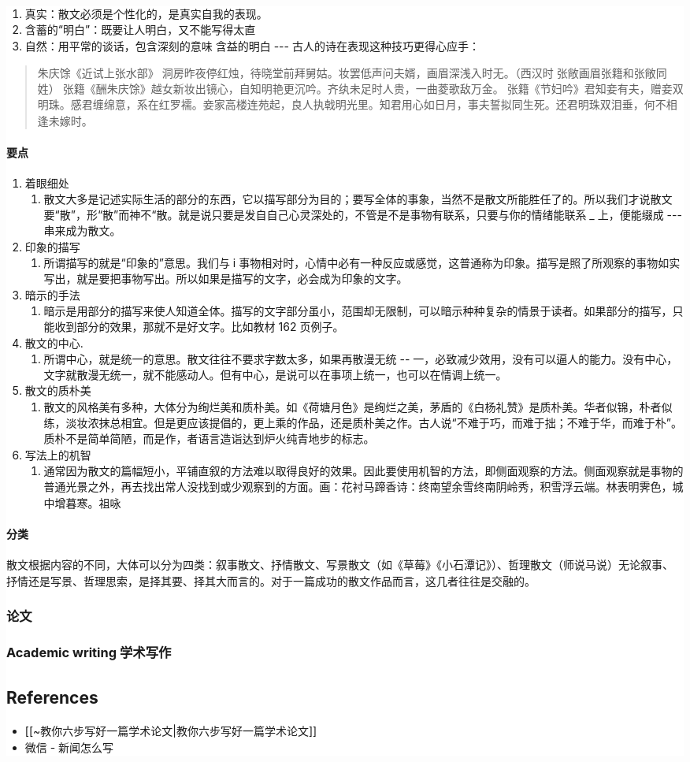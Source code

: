 1. 真实：散文必须是个性化的，是真实自我的表现。
2. 含蓄的“明白”：既要让人明白，又不能写得太直
3. 自然：用平常的谈话，包含深刻的意味
含益的明白 --- 古人的诗在表现这种技巧更得心应手：

> 朱庆馀《近试上张水部》
> 洞房昨夜停红烛，待晓堂前拜舅姑。妆罢低声问夫婿，画眉深浅入时无。（西汉时 张敞画眉张籍和张敞同姓）
> 张籍《酬朱庆馀》越女新妆出镜心，自知明艳更沉吟。齐纨未足时人贵，一曲菱歌敌万金。
> 张籍《节妇吟》君知妾有夫，赠妾双明珠。感君缠绵意，系在红罗襦。妾家高楼连苑起，良人执戟明光里。知君用心如日月，事夫誓拟同生死。还君明珠双泪垂，何不相逢未嫁时。

#### 要点

1. 着眼细处
	1. 散文大多是记述实际生活的部分的东西，它以描写部分为目的；要写全体的事象，当然不是散文所能胜任了的。所以我们才说散文要“散”，形“散”而神不“散。就是说只要是发自自己心灵深处的，不管是不是事物有联系，只要与你的情绪能联系 _ 上，便能缀成 --- 串来成为散文。
2. 印象的描写
	1. 所谓描写的就是“印象的”意思。我们与 i 事物相对时，心情中必有一种反应或感觉，这普通称为印象。描写是照了所观察的事物如实写出，就是要把事物写出。所以如果是描写的文字，必会成为印象的文字。
3. 暗示的手法
	1. 暗示是用部分的描写来使人知道全体。描写的文字部分虽小，范围却无限制，可以暗示种种复杂的情景于读者。如果部分的描写，只能收到部分的效果，那就不是好文字。比如教材 162 页例子。
4. 散文的中心.
	1. 所谓中心，就是统一的意思。散文往往不要求字数太多，如果再散漫无统 -- 一，必致减少效用，没有可以逼人的能力。没有中心，文字就散漫无统一，就不能感动人。但有中心，是说可以在事项上统一，也可以在情调上统一。
5. 散文的质朴美
	1. 散文的风格美有多种，大体分为绚烂美和质朴美。如《荷塘月色》是绚烂之美，茅盾的《白杨礼赞》是质朴美。华者似锦，朴者似练，淡妆浓抹总相宜。但是更应该提倡的，更上乘的作品，还是质朴美之作。古人说“不难于巧，而难于拙；不难于华，而难于朴”。质朴不是简单简陋，而是作，者语言造诣达到炉火纯青地步的标志。
6. 写法上的机智
	1. 通常因为散文的篇幅短小，平铺直叙的方法难以取得良好的效果。因此要使用机智的方法，即侧面观察的方法。侧面观察就是事物的普通光景之外，再去找出常人没找到或少观察到的方面。画：花衬马蹄香诗：终南望余雪终南阴岭秀，积雪浮云端。林表明霁色，城中增暮寒。祖咏

#### 分类

散文根据内容的不同，大体可以分为四类：叙事散文、抒情散文、写景散文（如《草莓》《小石潭记》）、哲理散文（师说马说）无论叙事、抒情还是写景、哲理思索，是择其要、择其大而言的。对于一篇成功的散文作品而言，这几者往往是交融的。

### 论文

### Academic writing 学术写作

## References

- [[~教你六步写好一篇学术论文|教你六步写好一篇学术论文]]
- 微信 - 新闻怎么写
